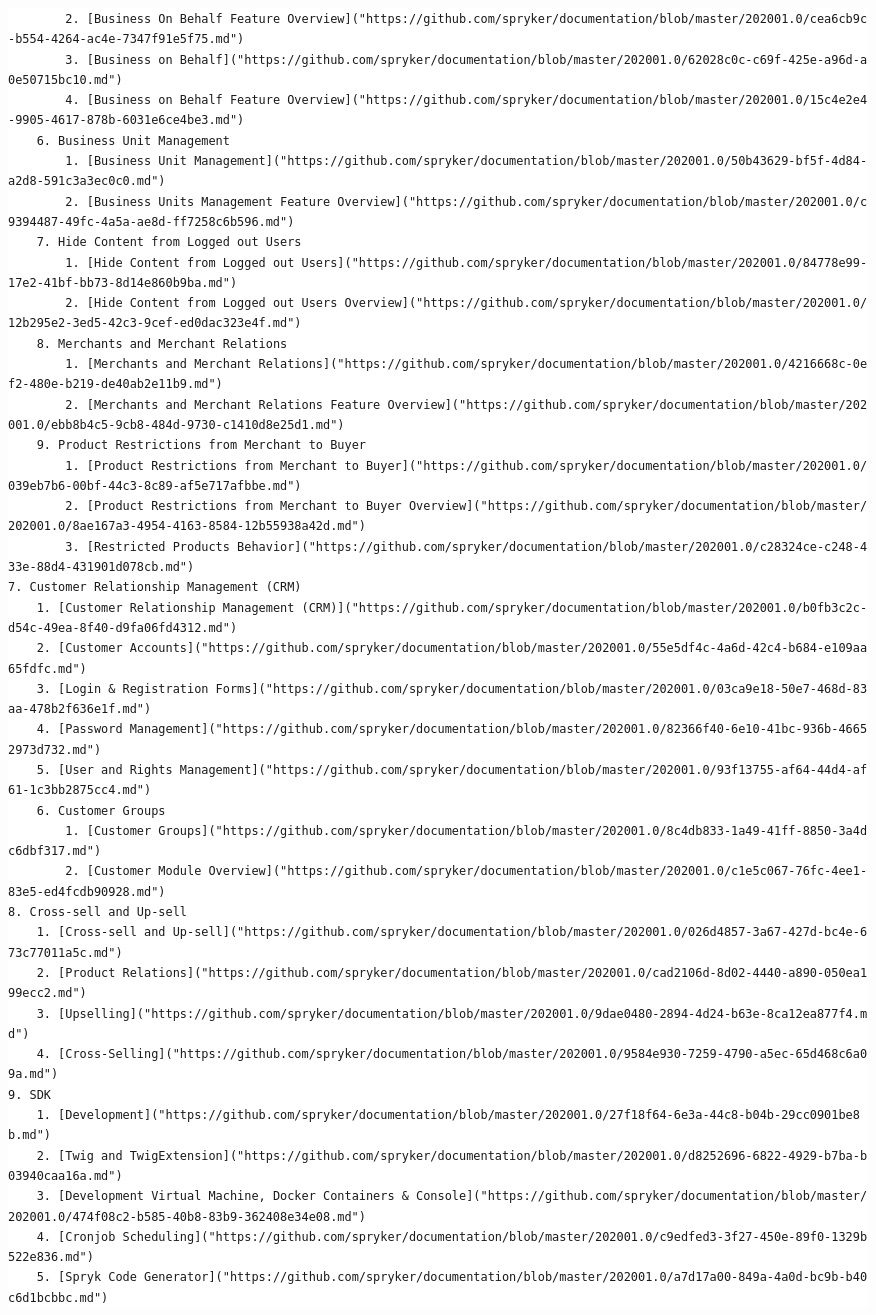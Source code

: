             2. [Business On Behalf Feature Overview]("https://github.com/spryker/documentation/blob/master/202001.0/cea6cb9c-b554-4264-ac4e-7347f91e5f75.md")
            3. [Business on Behalf]("https://github.com/spryker/documentation/blob/master/202001.0/62028c0c-c69f-425e-a96d-a0e50715bc10.md")
            4. [Business on Behalf Feature Overview]("https://github.com/spryker/documentation/blob/master/202001.0/15c4e2e4-9905-4617-878b-6031e6ce4be3.md")
        6. Business Unit Management
            1. [Business Unit Management]("https://github.com/spryker/documentation/blob/master/202001.0/50b43629-bf5f-4d84-a2d8-591c3a3ec0c0.md")
            2. [Business Units Management Feature Overview]("https://github.com/spryker/documentation/blob/master/202001.0/c9394487-49fc-4a5a-ae8d-ff7258c6b596.md")
        7. Hide Content from Logged out Users
            1. [Hide Content from Logged out Users]("https://github.com/spryker/documentation/blob/master/202001.0/84778e99-17e2-41bf-bb73-8d14e860b9ba.md")
            2. [Hide Content from Logged out Users Overview]("https://github.com/spryker/documentation/blob/master/202001.0/12b295e2-3ed5-42c3-9cef-ed0dac323e4f.md")
        8. Merchants and Merchant Relations
            1. [Merchants and Merchant Relations]("https://github.com/spryker/documentation/blob/master/202001.0/4216668c-0ef2-480e-b219-de40ab2e11b9.md")
            2. [Merchants and Merchant Relations Feature Overview]("https://github.com/spryker/documentation/blob/master/202001.0/ebb8b4c5-9cb8-484d-9730-c1410d8e25d1.md")
        9. Product Restrictions from Merchant to Buyer
            1. [Product Restrictions from Merchant to Buyer]("https://github.com/spryker/documentation/blob/master/202001.0/039eb7b6-00bf-44c3-8c89-af5e717afbbe.md")
            2. [Product Restrictions from Merchant to Buyer Overview]("https://github.com/spryker/documentation/blob/master/202001.0/8ae167a3-4954-4163-8584-12b55938a42d.md")
            3. [Restricted Products Behavior]("https://github.com/spryker/documentation/blob/master/202001.0/c28324ce-c248-433e-88d4-431901d078cb.md")
    7. Customer Relationship Management (CRM)
        1. [Customer Relationship Management (CRM)]("https://github.com/spryker/documentation/blob/master/202001.0/b0fb3c2c-d54c-49ea-8f40-d9fa06fd4312.md")
        2. [Customer Accounts]("https://github.com/spryker/documentation/blob/master/202001.0/55e5df4c-4a6d-42c4-b684-e109aa65fdfc.md")
        3. [Login & Registration Forms]("https://github.com/spryker/documentation/blob/master/202001.0/03ca9e18-50e7-468d-83aa-478b2f636e1f.md")
        4. [Password Management]("https://github.com/spryker/documentation/blob/master/202001.0/82366f40-6e10-41bc-936b-46652973d732.md")
        5. [User and Rights Management]("https://github.com/spryker/documentation/blob/master/202001.0/93f13755-af64-44d4-af61-1c3bb2875cc4.md")
        6. Customer Groups
            1. [Customer Groups]("https://github.com/spryker/documentation/blob/master/202001.0/8c4db833-1a49-41ff-8850-3a4dc6dbf317.md")
            2. [Customer Module Overview]("https://github.com/spryker/documentation/blob/master/202001.0/c1e5c067-76fc-4ee1-83e5-ed4fcdb90928.md")
    8. Cross-sell and Up-sell
        1. [Cross-sell and Up-sell]("https://github.com/spryker/documentation/blob/master/202001.0/026d4857-3a67-427d-bc4e-673c77011a5c.md")
        2. [Product Relations]("https://github.com/spryker/documentation/blob/master/202001.0/cad2106d-8d02-4440-a890-050ea199ecc2.md")
        3. [Upselling]("https://github.com/spryker/documentation/blob/master/202001.0/9dae0480-2894-4d24-b63e-8ca12ea877f4.md")
        4. [Cross-Selling]("https://github.com/spryker/documentation/blob/master/202001.0/9584e930-7259-4790-a5ec-65d468c6a09a.md")
    9. SDK
        1. [Development]("https://github.com/spryker/documentation/blob/master/202001.0/27f18f64-6e3a-44c8-b04b-29cc0901be8b.md")
        2. [Twig and TwigExtension]("https://github.com/spryker/documentation/blob/master/202001.0/d8252696-6822-4929-b7ba-b03940caa16a.md")
        3. [Development Virtual Machine, Docker Containers & Console]("https://github.com/spryker/documentation/blob/master/202001.0/474f08c2-b585-40b8-83b9-362408e34e08.md")
        4. [Cronjob Scheduling]("https://github.com/spryker/documentation/blob/master/202001.0/c9edfed3-3f27-450e-89f0-1329b522e836.md")
        5. [Spryk Code Generator]("https://github.com/spryker/documentation/blob/master/202001.0/a7d17a00-849a-4a0d-bc9b-b40c6d1bcbbc.md")